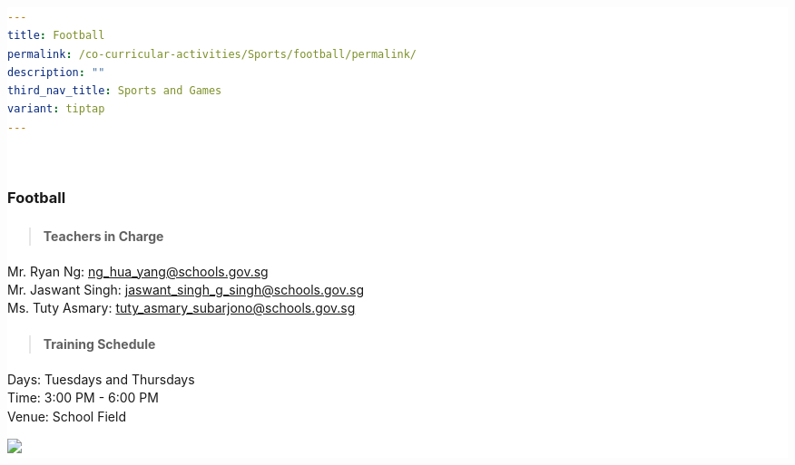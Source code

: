 ```yaml
---
title: Football
permalink: /co-curricular-activities/Sports/football/permalink/
description: ""
third_nav_title: Sports and Games
variant: tiptap
---
```

<div class="isomer-image-wrapper">
<img style="width: 100%" height="auto" width="100%" alt="" src="/images/CCA.jpg">
</div>
<h3><strong>Football</strong></h3>
<blockquote>
<h4>Teachers in Charge</h4>
</blockquote>
<p>Mr. Ryan Ng: <a href="mailto:ng_hua_yang@schools.gov.sg" rel="noopener noreferrer nofollow" target="_blank">ng_hua_yang@schools.gov.sg</a>
<br>Mr. Jaswant Singh: <a href="mailto:jaswant_singh_g_singh@schools.gov.sg" rel="noopener noreferrer nofollow" target="_blank">jaswant_singh_g_singh@schools.gov.sg</a>
<br>Ms. Tuty Asmary: <a href="mailto:tuty_asmary_subarjono@schools.gov.sg" rel="noopener noreferrer nofollow" target="_blank">tuty_asmary_subarjono@schools.gov.sg</a>
</p>
<blockquote>
<h4>Training Schedule</h4>
</blockquote>
<p>Days: Tuesdays and Thursdays
<br>Time: 3:00 PM - 6:00 PM
<br>Venue: School Field</p>
<div class="isomer-image-wrapper">
<img style="width:80%" height="auto" width="100%" src="/images/football1.png">
</div>
<p></p>